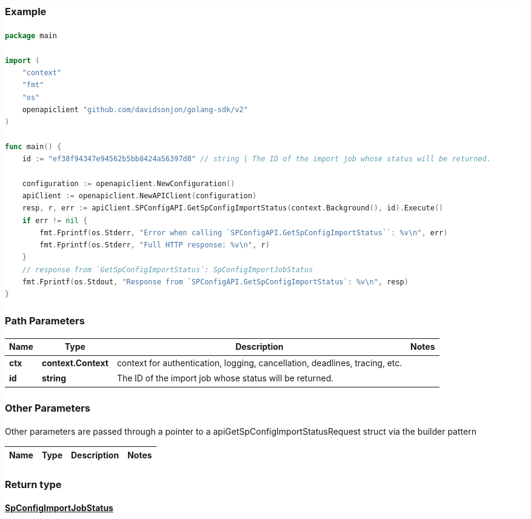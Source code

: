 

### Example

```go
package main

import (
    "context"
    "fmt"
    "os"
    openapiclient "github.com/davidsonjon/golang-sdk/v2"
)

func main() {
    id := "ef38f94347e94562b5bb8424a56397d8" // string | The ID of the import job whose status will be returned.

    configuration := openapiclient.NewConfiguration()
    apiClient := openapiclient.NewAPIClient(configuration)
    resp, r, err := apiClient.SPConfigAPI.GetSpConfigImportStatus(context.Background(), id).Execute()
    if err != nil {
        fmt.Fprintf(os.Stderr, "Error when calling `SPConfigAPI.GetSpConfigImportStatus``: %v\n", err)
        fmt.Fprintf(os.Stderr, "Full HTTP response: %v\n", r)
    }
    // response from `GetSpConfigImportStatus`: SpConfigImportJobStatus
    fmt.Fprintf(os.Stdout, "Response from `SPConfigAPI.GetSpConfigImportStatus`: %v\n", resp)
}
```

### Path Parameters


Name | Type | Description  | Notes
------------- | ------------- | ------------- | -------------
**ctx** | **context.Context** | context for authentication, logging, cancellation, deadlines, tracing, etc.
**id** | **string** | The ID of the import job whose status will be returned. | 

### Other Parameters

Other parameters are passed through a pointer to a apiGetSpConfigImportStatusRequest struct via the builder pattern


Name | Type | Description  | Notes
------------- | ------------- | ------------- | -------------


### Return type

[**SpConfigImportJobStatus**](SpConfigImportJobStatus.md)
